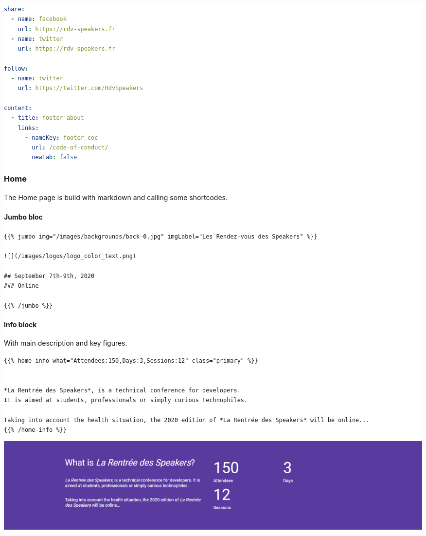 
```yml
share:
  - name: facebook
    url: https://rdv-speakers.fr
  - name: twitter
    url: https://rdv-speakers.fr

follow:
  - name: twitter
    url: https://twitter.com/RdvSpeakers

content:
  - title: footer_about
    links:
      - nameKey: footer_coc
        url: /code-of-conduct/
        newTab: false
```

### Home

The Home page is build with markdown and calling some shortcodes. 

#### Jumbo bloc

```hugo
{{% jumbo img="/images/backgrounds/back-0.jpg" imgLabel="Les Rendez-vous des Speakers" %}}

![](/images/logos/logo_color_text.png)

## September 7th-9th, 2020
### Online

{{% /jumbo %}}

```

#### Info block

With main description and key figures.

```hugo
{{% home-info what="Attendees:150,Days:3,Sessions:12" class="primary" %}}


*La Rentrée des Speakers*, is a technical conference for developers. 
It is aimed at students, professionals or simply curious technophiles.

Taking into account the health situation, the 2020 edition of *La Rentrée des Speakers* will be online...
{{% /home-info %}}
```

![Info block](images/block-info.png)
